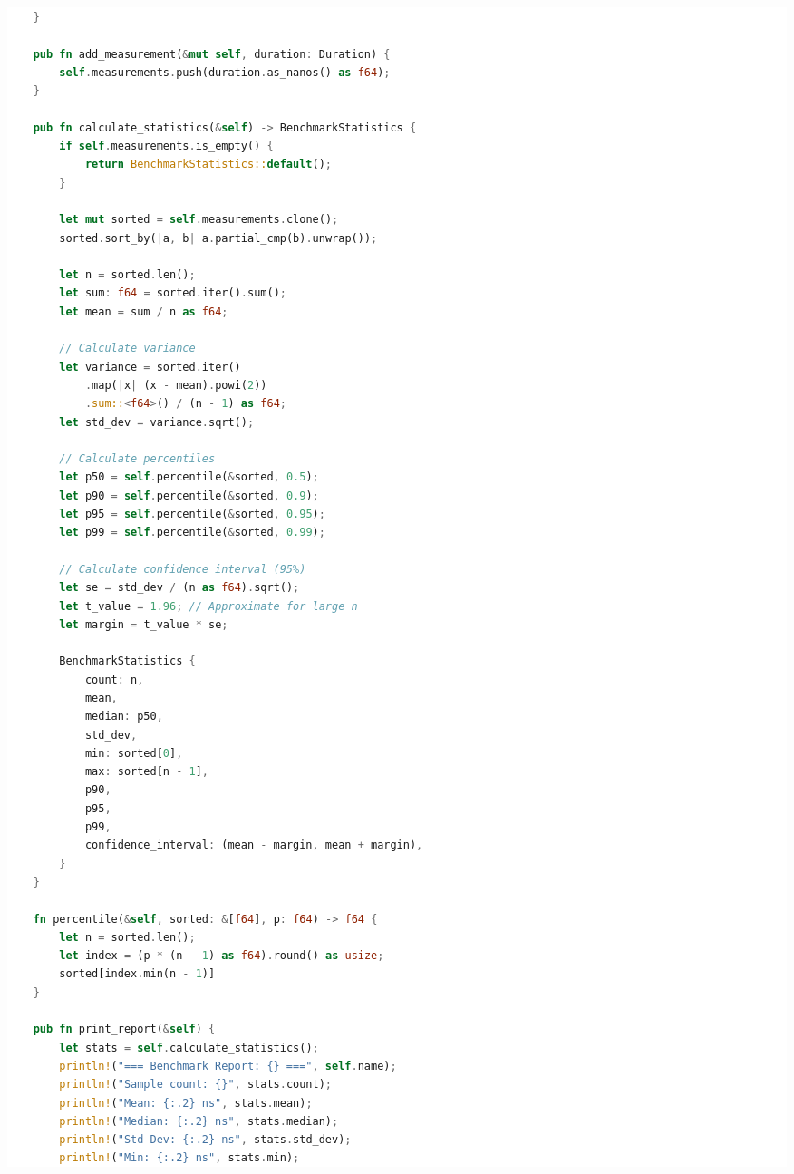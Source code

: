 ```rust
    }

    pub fn add_measurement(&mut self, duration: Duration) {
        self.measurements.push(duration.as_nanos() as f64);
    }

    pub fn calculate_statistics(&self) -> BenchmarkStatistics {
        if self.measurements.is_empty() {
            return BenchmarkStatistics::default();
        }

        let mut sorted = self.measurements.clone();
        sorted.sort_by(|a, b| a.partial_cmp(b).unwrap());

        let n = sorted.len();
        let sum: f64 = sorted.iter().sum();
        let mean = sum / n as f64;

        // Calculate variance
        let variance = sorted.iter()
            .map(|x| (x - mean).powi(2))
            .sum::<f64>() / (n - 1) as f64;
        let std_dev = variance.sqrt();

        // Calculate percentiles
        let p50 = self.percentile(&sorted, 0.5);
        let p90 = self.percentile(&sorted, 0.9);
        let p95 = self.percentile(&sorted, 0.95);
        let p99 = self.percentile(&sorted, 0.99);

        // Calculate confidence interval (95%)
        let se = std_dev / (n as f64).sqrt();
        let t_value = 1.96; // Approximate for large n
        let margin = t_value * se;

        BenchmarkStatistics {
            count: n,
            mean,
            median: p50,
            std_dev,
            min: sorted[0],
            max: sorted[n - 1],
            p90,
            p95,
            p99,
            confidence_interval: (mean - margin, mean + margin),
        }
    }

    fn percentile(&self, sorted: &[f64], p: f64) -> f64 {
        let n = sorted.len();
        let index = (p * (n - 1) as f64).round() as usize;
        sorted[index.min(n - 1)]
    }

    pub fn print_report(&self) {
        let stats = self.calculate_statistics();
        println!("=== Benchmark Report: {} ===", self.name);
        println!("Sample count: {}", stats.count);
        println!("Mean: {:.2} ns", stats.mean);
        println!("Median: {:.2} ns", stats.median);
        println!("Std Dev: {:.2} ns", stats.std_dev);
        println!("Min: {:.2} ns", stats.min);
```